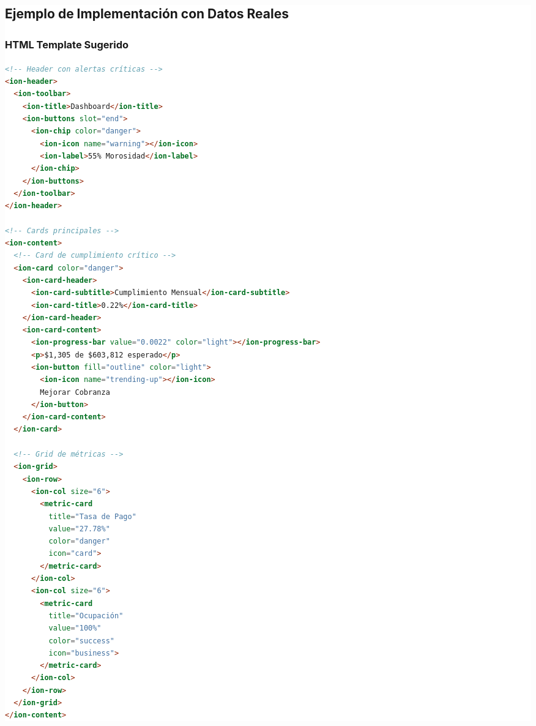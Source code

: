 ## Ejemplo de Implementación con Datos Reales

### HTML Template Sugerido
```html
<!-- Header con alertas críticas -->
<ion-header>
  <ion-toolbar>
    <ion-title>Dashboard</ion-title>
    <ion-buttons slot="end">
      <ion-chip color="danger">
        <ion-icon name="warning"></ion-icon>
        <ion-label>55% Morosidad</ion-label>
      </ion-chip>
    </ion-buttons>
  </ion-toolbar>
</ion-header>

<!-- Cards principales -->
<ion-content>
  <!-- Card de cumplimiento crítico -->
  <ion-card color="danger">
    <ion-card-header>
      <ion-card-subtitle>Cumplimiento Mensual</ion-card-subtitle>
      <ion-card-title>0.22%</ion-card-title>
    </ion-card-header>
    <ion-card-content>
      <ion-progress-bar value="0.0022" color="light"></ion-progress-bar>
      <p>$1,305 de $603,812 esperado</p>
      <ion-button fill="outline" color="light">
        <ion-icon name="trending-up"></ion-icon>
        Mejorar Cobranza
      </ion-button>
    </ion-card-content>
  </ion-card>

  <!-- Grid de métricas -->
  <ion-grid>
    <ion-row>
      <ion-col size="6">
        <metric-card 
          title="Tasa de Pago" 
          value="27.78%" 
          color="danger"
          icon="card">
        </metric-card>
      </ion-col>
      <ion-col size="6">
        <metric-card 
          title="Ocupación" 
          value="100%" 
          color="success"
          icon="business">
        </metric-card>
      </ion-col>
    </ion-row>
  </ion-grid>
</ion-content>
```

